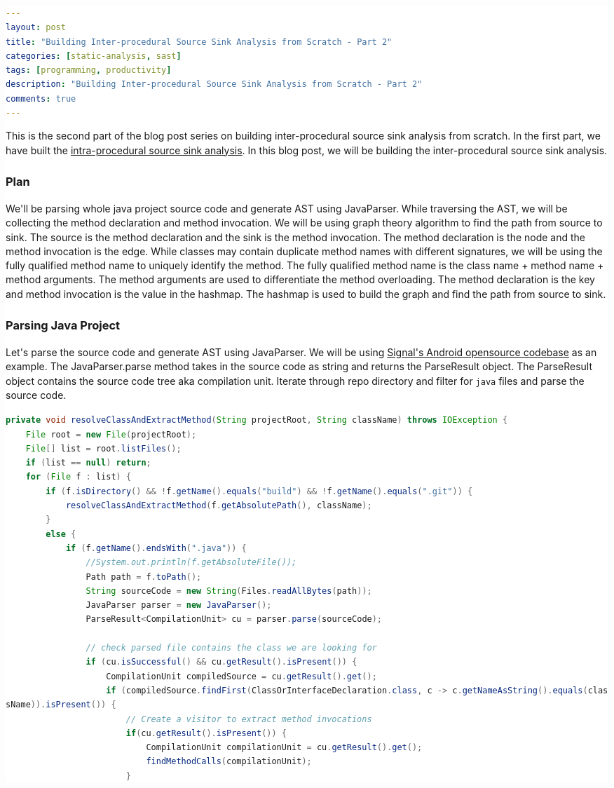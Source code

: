 ```yaml
---
layout: post
title: "Building Inter-procedural Source Sink Analysis from Scratch - Part 2"
categories: [static-analysis, sast]
tags: [programming, productivity]
description: "Building Inter-procedural Source Sink Analysis from Scratch - Part 2"
comments: true
---
```


This is the second part of the blog post series on building inter-procedural source sink analysis from scratch. In the first part, we have built the [intra-procedural source sink analysis](https://shivasurya.me/static-analysis/sast/2023/08/27/building-simple-source-sink-analysis-from-scratch-part-1.html). In this blog post, we will be building the inter-procedural source sink analysis.

### Plan

We'll be parsing whole java project source code and generate AST using JavaParser. While traversing the AST, we will be collecting the method declaration and method invocation. We will be using graph theory algorithm to find the path from source to sink. The source is the method declaration and the sink is the method invocation. The method declaration is the node and the method invocation is the edge. While classes may contain duplicate method names with different signatures, we will be using the fully qualified method name to uniquely identify the method. The fully qualified method name is the class name + method name + method arguments. The method arguments are used to differentiate the method overloading. The method declaration is the key and method invocation is the value in the hashmap. The hashmap is used to build the graph and find the path from source to sink.


### Parsing Java Project

Let's parse the source code and generate AST using JavaParser. We will be using [Signal's Android opensource codebase](https://sourcegraph.com/github.com/signalapp/Signal-Android) as an example. The JavaParser.parse method takes in the source code as string and returns the ParseResult object. The ParseResult object contains the source code tree aka compilation unit. Iterate through repo directory and filter for `java` files and parse the source code.

```java
private void resolveClassAndExtractMethod(String projectRoot, String className) throws IOException {
    File root = new File(projectRoot);
    File[] list = root.listFiles();
    if (list == null) return;
    for (File f : list) {
        if (f.isDirectory() && !f.getName().equals("build") && !f.getName().equals(".git")) {
            resolveClassAndExtractMethod(f.getAbsolutePath(), className);
        }
        else {
            if (f.getName().endsWith(".java")) {
                //System.out.println(f.getAbsoluteFile());
                Path path = f.toPath();
                String sourceCode = new String(Files.readAllBytes(path));
                JavaParser parser = new JavaParser();
                ParseResult<CompilationUnit> cu = parser.parse(sourceCode);

                // check parsed file contains the class we are looking for
                if (cu.isSuccessful() && cu.getResult().isPresent()) {
                    CompilationUnit compiledSource = cu.getResult().get();
                    if (compiledSource.findFirst(ClassOrInterfaceDeclaration.class, c -> c.getNameAsString().equals(className)).isPresent()) {
                        // Create a visitor to extract method invocations
                        if(cu.getResult().isPresent()) {
                            CompilationUnit compilationUnit = cu.getResult().get();
                            findMethodCalls(compilationUnit);
                        }
```